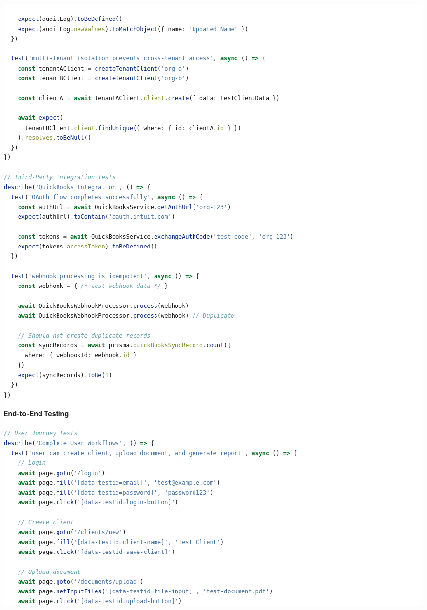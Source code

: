```typescript

    expect(auditLog).toBeDefined()
    expect(auditLog.newValues).toMatchObject({ name: 'Updated Name' })
  })

  test('multi-tenant isolation prevents cross-tenant access', async () => {
    const tenantAClient = createTenantClient('org-a')
    const tenantBClient = createTenantClient('org-b')

    const clientA = await tenantAClient.client.create({ data: testClientData })

    await expect(
      tenantBClient.client.findUnique({ where: { id: clientA.id } })
    ).resolves.toBeNull()
  })
})

// Third-Party Integration Tests
describe('QuickBooks Integration', () => {
  test('OAuth flow completes successfully', async () => {
    const authUrl = await QuickBooksService.getAuthUrl('org-123')
    expect(authUrl).toContain('oauth.intuit.com')

    const tokens = await QuickBooksService.exchangeAuthCode('test-code', 'org-123')
    expect(tokens.accessToken).toBeDefined()
  })

  test('webhook processing is idempotent', async () => {
    const webhook = { /* test webhook data */ }

    await QuickBooksWebhookProcessor.process(webhook)
    await QuickBooksWebhookProcessor.process(webhook) // Duplicate

    // Should not create duplicate records
    const syncRecords = await prisma.quickBooksSyncRecord.count({
      where: { webhookId: webhook.id }
    })
    expect(syncRecords).toBe(1)
  })
})
```

#### End-to-End Testing
```typescript
// User Journey Tests
describe('Complete User Workflows', () => {
  test('user can create client, upload document, and generate report', async () => {
    // Login
    await page.goto('/login')
    await page.fill('[data-testid=email]', 'test@example.com')
    await page.fill('[data-testid=password]', 'password123')
    await page.click('[data-testid=login-button]')

    // Create client
    await page.goto('/clients/new')
    await page.fill('[data-testid=client-name]', 'Test Client')
    await page.click('[data-testid=save-client]')

    // Upload document
    await page.goto('/documents/upload')
    await page.setInputFiles('[data-testid=file-input]', 'test-document.pdf')
    await page.click('[data-testid=upload-button]')

```